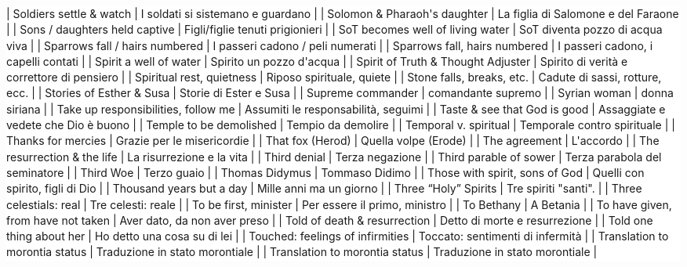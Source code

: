 | Soldiers settle & watch                                | I soldati si sistemano e guardano                               |
| Solomon & Pharaoh's daughter                           | La figlia di Salomone e del Faraone                             |
| Sons / daughters held captive                          | Figli/figlie tenuti prigionieri                                 |
| SoT becomes well of living water                       | SoT diventa pozzo di acqua viva                                 |
| Sparrows fall / hairs numbered                         | I passeri cadono / peli numerati                                |
| Sparrows fall, hairs numbered                          | I passeri cadono, i capelli contati                             |
| Spirit a well of water                                 | Spirito un pozzo d'acqua                                        |
| Spirit of Truth & Thought Adjuster                     | Spirito di verità e correttore di pensiero                      |
| Spiritual rest, quietness                              | Riposo spirituale, quiete                                       |
| Stone falls, breaks, etc.                              | Cadute di sassi, rotture, ecc.                                  |
| Stories of Esther & Susa                               | Storie di Ester e Susa                                          |
| Supreme commander                                      | comandante supremo                                              |
| Syrian woman                                           | donna siriana                                                   |
| Take up responsibilities, follow me                    | Assumiti le responsabilità, seguimi                             |
| Taste & see that God is good                           | Assaggiate e vedete che Dio è buono                             |
| Temple to be demolished                                | Tempio da demolire                                              |
| Temporal v. spiritual                                  | Temporale contro spirituale                                     |
| Thanks for mercies                                     | Grazie per le misericordie                                      |
| That fox (Herod)                                       | Quella volpe (Erode)                                            |
| The agreement                                          | L'accordo                                                       |
| The resurrection & the life                            | La risurrezione e la vita                                       |
| Third denial                                           | Terza negazione                                                 |
| Third parable of sower                                 | Terza parabola del seminatore                                   |
| Third Woe                                              | Terzo guaio                                                     |
| Thomas Didymus                                         | Tommaso Didimo                                                  |
| Those with spirit, sons of God                         | Quelli con spirito, figli di Dio                                |
| Thousand years but a day                               | Mille anni ma un giorno                                         |
| Three “Holy” Spirits                                   | Tre spiriti "santi".                                            |
| Three celestials: real                                 | Tre celesti: reale                                              |
| To be first, minister                                  | Per essere il primo, ministro                                   |
| To Bethany                                             | A Betania                                                       |
| To have given, from have not taken                     | Aver dato, da non aver preso                                    |
| Told of death & resurrection                           | Detto di morte e resurrezione                                   |
| Told one thing about her                               | Ho detto una cosa su di lei                                     |
| Touched: feelings of infirmities                       | Toccato: sentimenti di infermità                                |
| Translation to morontia status                         | Traduzione in stato morontiale                                  |
| Translation to morontia status                         | Traduzione in stato morontiale                                  |
